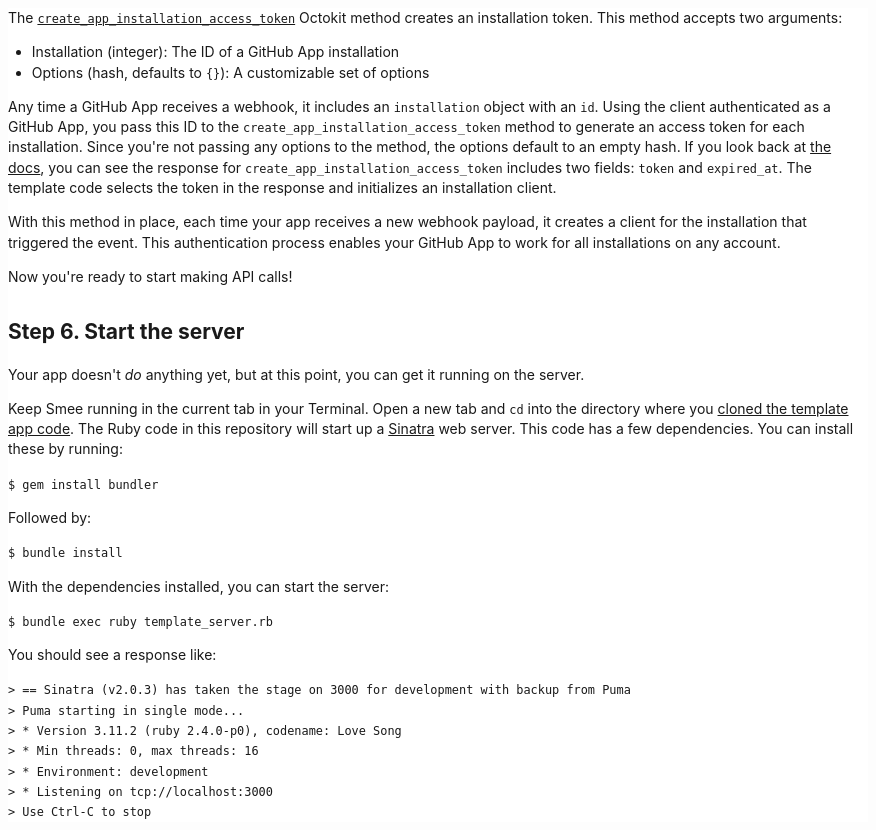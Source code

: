 The [`create_app_installation_access_token`](http://octokit.github.io/octokit.rb/Octokit/Client/Apps.html#create_app_installation_access_token-instance_method) Octokit method creates an installation token. This method accepts two arguments:

-   Installation (integer): The ID of a GitHub App installation
-   Options (hash, defaults to `{}`): A customizable set of options

Any time a GitHub App receives a webhook, it includes an `installation` object with an `id`. Using the client authenticated as a GitHub App, you pass this ID to the `create_app_installation_access_token` method to generate an access token for each installation. Since you're not passing any options to the method, the options default to an empty hash. If you look back at [the docs](https://docs.github.com/en/apps/building-github-apps/authenticating-with-github-apps/#authenticating-as-an-installation), you can see the response for `create_app_installation_access_token` includes two fields: `token` and `expired_at`. The template code selects the token in the response and initializes an installation client.

With this method in place, each time your app receives a new webhook payload, it creates a client for the installation that triggered the event. This authentication process enables your GitHub App to work for all installations on any account.

Now you're ready to start making API calls!

[](https://docs.github.com/en/developers/apps/getting-started-with-apps/setting-up-your-development-environment-to-create-a-github-app#step-6-start-the-server)Step 6. Start the server
---------------------------------------------------------------------------------------------------------------------------------------------------------------------------------------

Your app doesn't *do* anything yet, but at this point, you can get it running on the server.

Keep Smee running in the current tab in your Terminal. Open a new tab and `cd` into the directory where you [cloned the template app code](https://docs.github.com/en/developers/apps/getting-started-with-apps/setting-up-your-development-environment-to-create-a-github-app#prerequisites). The Ruby code in this repository will start up a [Sinatra](http://sinatrarb.com/) web server. This code has a few dependencies. You can install these by running:

```
$ gem install bundler
```

Followed by:

```
$ bundle install
```

With the dependencies installed, you can start the server:

```
$ bundle exec ruby template_server.rb
```

You should see a response like:

```
> == Sinatra (v2.0.3) has taken the stage on 3000 for development with backup from Puma
> Puma starting in single mode...
> * Version 3.11.2 (ruby 2.4.0-p0), codename: Love Song
> * Min threads: 0, max threads: 16
> * Environment: development
> * Listening on tcp://localhost:3000
> Use Ctrl-C to stop
```
